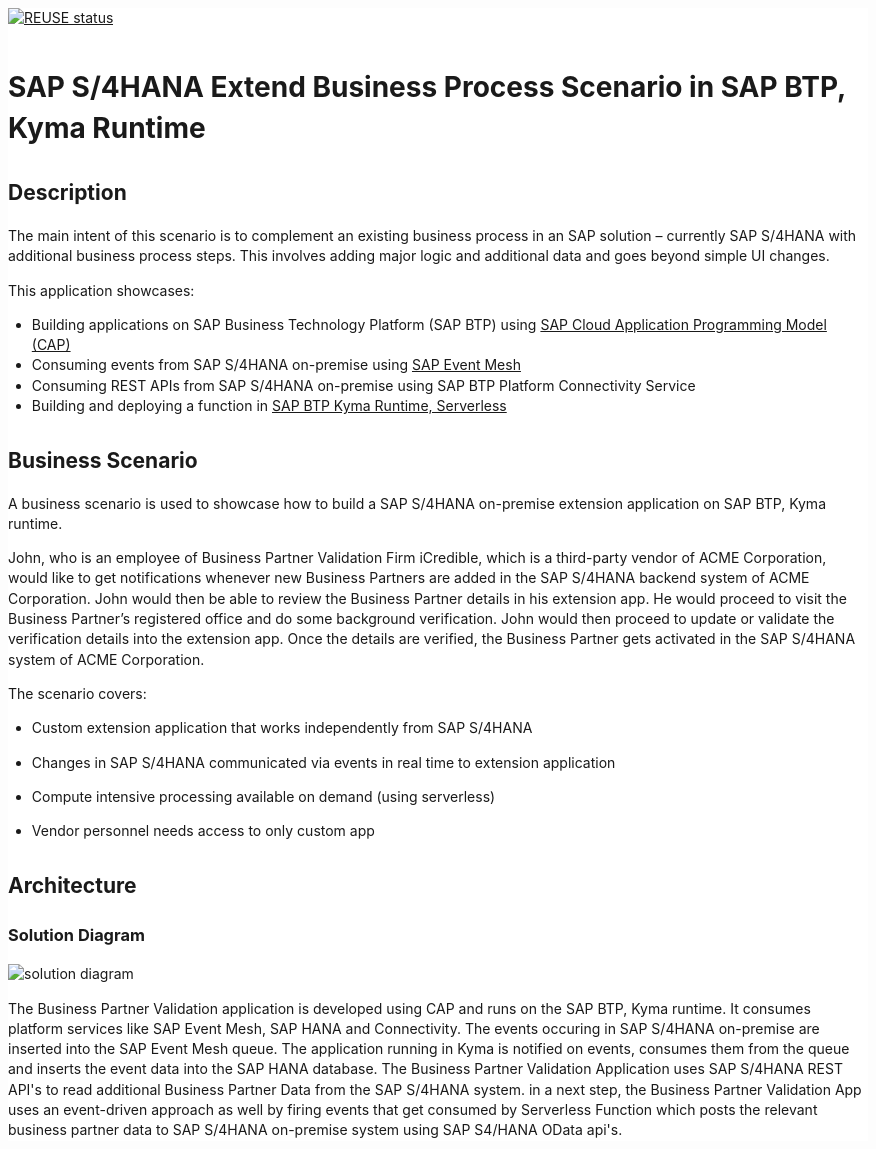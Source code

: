 [![REUSE status](https://api.reuse.software/badge/github.com/SAP-samples/btp-s4hana-kyma-business-process-extension)](https://api.reuse.software/info/github.com/SAP-samples/btp-s4hana-kyma-business-process-extension)
# SAP S/4HANA Extend Business Process Scenario in SAP BTP, Kyma Runtime
## Description

The main intent of this scenario is to complement an existing business process in an SAP solution – currently SAP S/4HANA with additional business process steps. This involves adding major logic and additional data and goes beyond simple UI changes.

This application showcases:

- Building applications on SAP Business Technology Platform (SAP BTP) using [SAP Cloud Application Programming Model (CAP)](https://cap.cloud.sap/docs/)
- Consuming events from SAP S/4HANA on-premise using [SAP Event Mesh](https://help.sap.com/viewer/bf82e6b26456494cbdd197057c09979f/Cloud/en-US/df532e8735eb4322b00bfc7e42f84e8d.html)
- Consuming REST APIs from SAP S/4HANA on-premise using SAP BTP Platform Connectivity Service
- Building and deploying a function in [SAP BTP Kyma Runtime, Serverless](https://kyma-project.io/docs/components/serverless)

## Business Scenario

A business scenario is used to showcase how to build a SAP S/4HANA on-premise extension application on SAP BTP, Kyma runtime.

John, who is an employee of Business Partner Validation Firm iCredible, which is a third-party vendor of ACME Corporation, would like to get notifications whenever new Business Partners are added in the SAP S/4HANA backend system of ACME Corporation. John would then be able to review the Business Partner details in his extension app. He would proceed to visit the Business Partner’s registered office and do some background verification. John would then proceed to update or validate the verification details into the extension app. Once the details are verified, the Business Partner gets activated in the SAP S/4HANA system of ACME Corporation.

The scenario covers:

- Custom extension application that works independently from SAP S/4HANA

- Changes in SAP S/4HANA communicated via events in real time to extension application

- Compute intensive processing available on demand (using serverless)

- Vendor personnel needs access to only custom app

## Architecture

### Solution Diagram

![solution diagram](./documentation/images/solutionDiagram.jpg)

The Business Partner Validation application is developed using CAP and runs on the SAP BTP, Kyma runtime. It consumes platform services like SAP Event Mesh, SAP HANA and Connectivity. The events occuring in SAP S/4HANA on-premise are inserted into the SAP Event Mesh queue. The application running in Kyma is notified on events, consumes them from the queue and inserts the event data into the SAP HANA database. The Business Partner Validation Application uses SAP S/4HANA REST API's to read additional Business Partner Data from the SAP S/4HANA system. in a next step, the Business Partner Validation App uses an event-driven approach as well by firing events that get consumed by Serverless Function which posts the relevant business partner data to SAP S/4HANA on-premise system using SAP S4/HANA OData api's.
